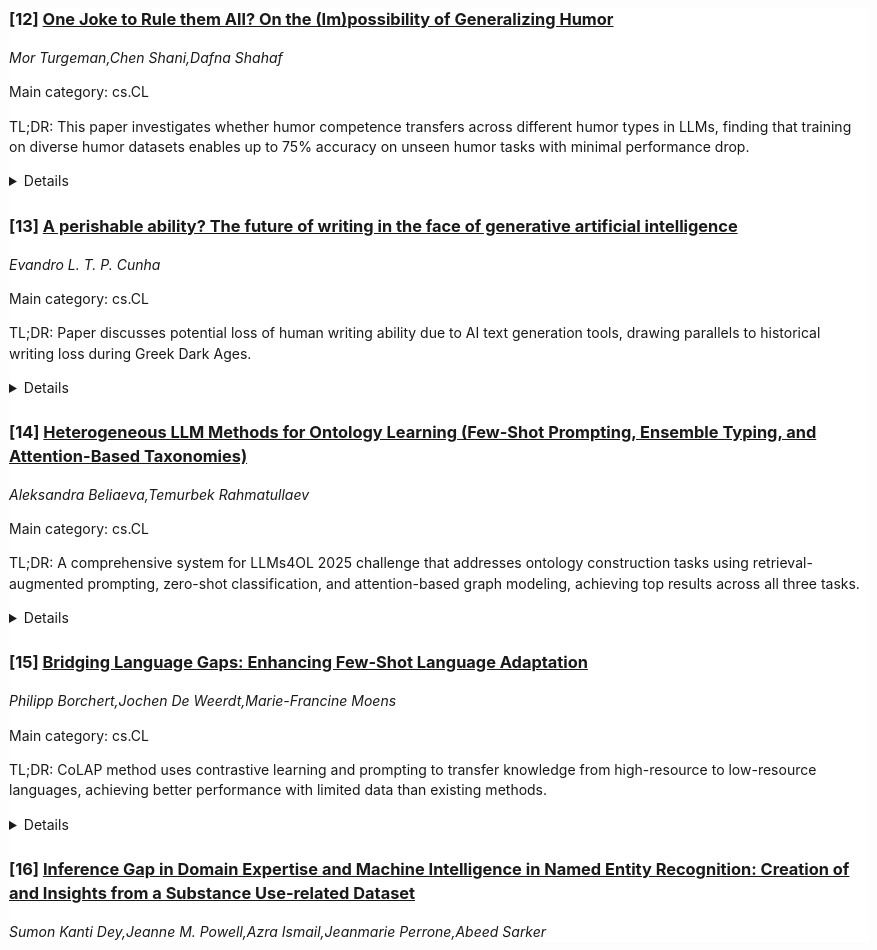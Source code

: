 
### [12] [One Joke to Rule them All? On the (Im)possibility of Generalizing Humor](https://arxiv.org/abs/2508.19402)
*Mor Turgeman,Chen Shani,Dafna Shahaf*

Main category: cs.CL

TL;DR: This paper investigates whether humor competence transfers across different humor types in LLMs, finding that training on diverse humor datasets enables up to 75% accuracy on unseen humor tasks with minimal performance drop.


<details><summary>Details</summary></details>


### [13] [A perishable ability? The future of writing in the face of generative artificial intelligence](https://arxiv.org/abs/2508.19427)
*Evandro L. T. P. Cunha*

Main category: cs.CL

TL;DR: Paper discusses potential loss of human writing ability due to AI text generation tools, drawing parallels to historical writing loss during Greek Dark Ages.


<details><summary>Details</summary></details>


### [14] [Heterogeneous LLM Methods for Ontology Learning (Few-Shot Prompting, Ensemble Typing, and Attention-Based Taxonomies)](https://arxiv.org/abs/2508.19428)
*Aleksandra Beliaeva,Temurbek Rahmatullaev*

Main category: cs.CL

TL;DR: A comprehensive system for LLMs4OL 2025 challenge that addresses ontology construction tasks using retrieval-augmented prompting, zero-shot classification, and attention-based graph modeling, achieving top results across all three tasks.


<details><summary>Details</summary></details>


### [15] [Bridging Language Gaps: Enhancing Few-Shot Language Adaptation](https://arxiv.org/abs/2508.19464)
*Philipp Borchert,Jochen De Weerdt,Marie-Francine Moens*

Main category: cs.CL

TL;DR: CoLAP method uses contrastive learning and prompting to transfer knowledge from high-resource to low-resource languages, achieving better performance with limited data than existing methods.


<details><summary>Details</summary></details>


### [16] [Inference Gap in Domain Expertise and Machine Intelligence in Named Entity Recognition: Creation of and Insights from a Substance Use-related Dataset](https://arxiv.org/abs/2508.19467)
*Sumon Kanti Dey,Jeanne M. Powell,Azra Ismail,Jeanmarie Perrone,Abeed Sarker*
